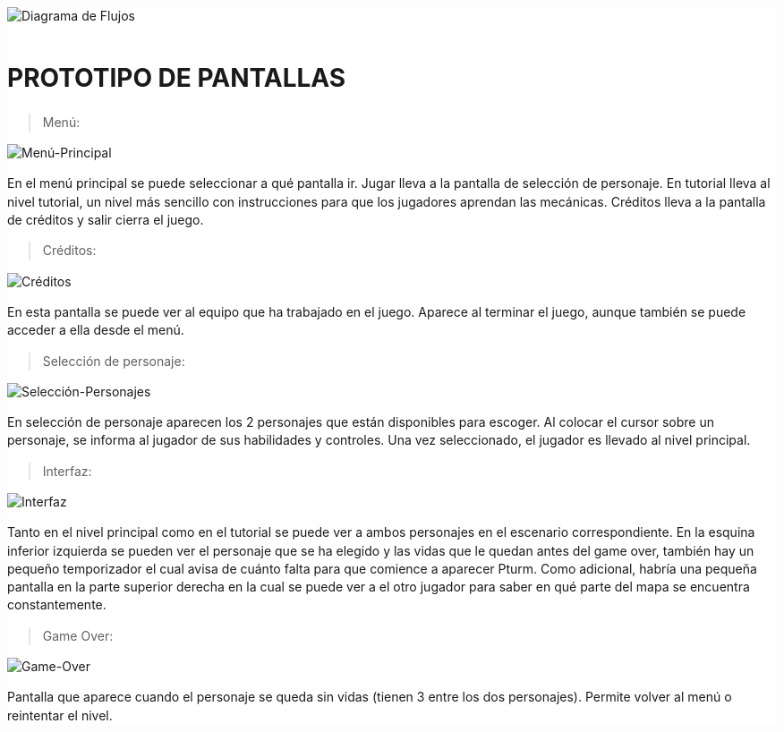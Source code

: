 ![Diagrama de Flujos](<https://github.com/Juegos-red-2020/Marauder_02/blob/main/Pantallazos-Readme/diagrama_flujo_marauder_V1.png>)


# PROTOTIPO DE PANTALLAS

>Menú:

![Menú-Principal](<https://github.com/Juegos-red-2020/Marauder_02/blob/main/Pantallazos-Readme/Boceto_Menu_principal.png>)

En el menú principal se puede seleccionar a qué pantalla ir. Jugar lleva a la pantalla de selección de personaje. En tutorial lleva al nivel tutorial, un nivel más sencillo con instrucciones para que los jugadores aprendan las mecánicas. Créditos lleva a la pantalla de créditos y salir cierra el juego.

>Créditos:

![Créditos](<https://github.com/Juegos-red-2020/Marauder_02/blob/main/Pantallazos-Readme/Boceto_Creditos.png>)

En esta pantalla se puede ver al equipo que ha trabajado en el juego. Aparece al terminar el juego, aunque también se puede acceder a ella desde el menú.

>Selección de personaje:

![Selección-Personajes](<https://github.com/Juegos-red-2020/Marauder_02/blob/main/Pantallazos-Readme/Boceto_Seleccion_personajes.png>)

En selección de personaje aparecen los 2 personajes que están disponibles para escoger. Al colocar el cursor sobre un personaje, se informa al jugador de sus habilidades y controles. Una vez seleccionado, el jugador es llevado al nivel principal.

>Interfaz:

![Interfaz](<https://github.com/Juegos-red-2020/Marauder_02/blob/main/Pantallazos-Readme/Boceto_Interfaz.png>)

Tanto en el nivel principal como en el tutorial se puede ver a ambos personajes en el escenario correspondiente. En la esquina inferior izquierda se pueden ver el personaje que se ha elegido y las vidas que le quedan antes del game over, también hay un pequeño temporizador el cual avisa de cuánto falta para que comience a aparecer Pturm. Como adicional, habría una pequeña pantalla en la parte superior derecha en la cual se puede ver a el otro jugador para saber en qué parte del mapa se encuentra constantemente.

>Game Over:

![Game-Over](<https://github.com/Juegos-red-2020/Marauder_02/blob/main/Pantallazos-Readme/Boceto_Game_Over.png>)

Pantalla que aparece cuando el personaje se queda sin vidas (tienen 3 entre los dos personajes). Permite volver al menú o reintentar el nivel.


